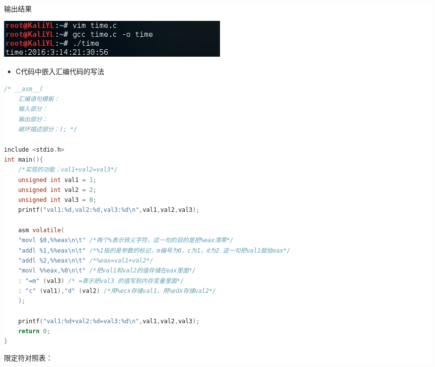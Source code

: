 输出结果

![img](img/744942-20160314235458178-1385767664.jpg)

- C代码中嵌入汇编代码的写法

```c
/* __asm__(
    汇编语句模板：
    输入部分：
    输出部分：
    破坏描述部分：); */

include <stdio.h>
int main(){
    /*实现的功能：val1+val2=val3*/
    unsigned int val1 = 1;
    unsigned int val2 = 2;
    unsigned int val3 = 0;
    printf("val1:%d,val2:%d,val3:%d\n",val1,val2,val3);

    asm volatile(
    "movl $0,%%eax\n\t" /*两个%表示转义字符，这一句的目的是把%eax清零*/
    "addl %1,%%eax\n\t" /*%1指的是参数的标记，m编号为0，c为1，d为2 这一句把val1赋给eax*/
    "addl %2,%%eax\n\t" /*%eax=val1+val2*/
    "movl %%eax,%0\n\t" /*把val1和val2的值存储在eax里面*/
    : "=m" (val3) /* =表示把val3 的值写到内存变量里面*/
    : "c" (val1),"d" (val2) /*用%ecx存储val1，用%edx存储val2*/
    );

    printf("val1:%d+val2:%d=val3:%d\n",val1,val2,val3);
    return 0;
}
```

限定符对照表：
